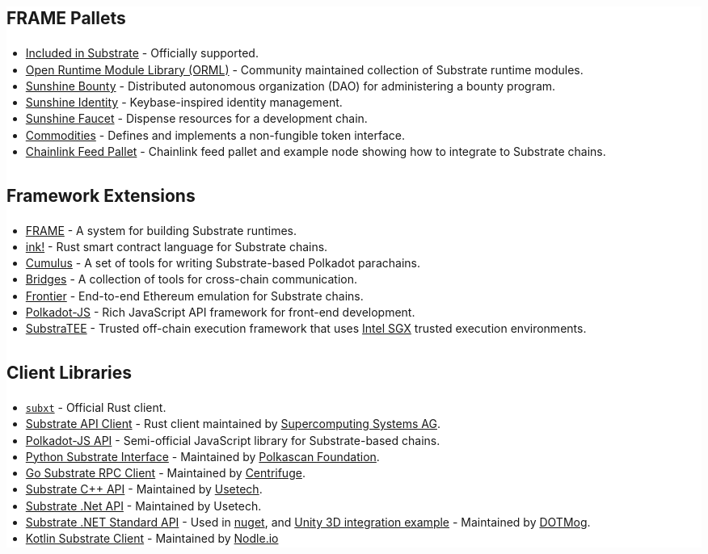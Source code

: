## FRAME Pallets

- [Included in Substrate](https://github.com/paritytech/substrate/tree/master/frame) - Officially
  supported.
- [Open Runtime Module Library (ORML)](https://github.com/open-web3-stack/open-runtime-module-library) - Community
  maintained collection of Substrate runtime modules. 
- [Sunshine Bounty](https://github.com/sunshine-protocol/sunshine-bounty/tree/master/pallets) - Distributed
  autonomous organization (DAO) for administering a bounty program.
- [Sunshine Identity](https://github.com/sunshine-protocol/sunshine-keybase/tree/master/identity/pallet) - Keybase-inspired
  identity management.
- [Sunshine Faucet](https://github.com/sunshine-protocol/sunshine-keybase/tree/master/faucet/pallet) - Dispense
  resources for a development chain.
- [Commodities](https://github.com/danforbes/pallet-nft) - Defines and implements a non-fungible
  token interface.
- [Chainlink Feed Pallet](https://github.com/smartcontractkit/chainlink-polkadot) - Chainlink feed
  pallet and example node showing how to integrate to Substrate chains.

## Framework Extensions

- [FRAME](https://docs.substrate.io/v3/runtime/frame/) - A system for building Substrate runtimes.
- [ink!](https://github.com/paritytech/ink) - Rust smart contract language for Substrate chains.
- [Cumulus](https://github.com/paritytech/cumulus) - A set of tools for writing Substrate-based
  Polkadot parachains.
- [Bridges](https://github.com/paritytech/parity-bridges-common) - A collection of tools for
  cross-chain communication.
- [Frontier](https://github.com/paritytech/frontier) - End-to-end Ethereum emulation for Substrate
  chains.
- [Polkadot-JS](https://polkadot.js.org/) - Rich JavaScript API framework for front-end development.
- [SubstraTEE](https://www.substratee.com) - Trusted off-chain execution framework that uses
  [Intel SGX](https://en.wikipedia.org/wiki/Software_Guard_Extensions) trusted execution
  environments.

## Client Libraries

- [`subxt`](https://github.com/paritytech/substrate-subxt) - Official Rust client.
- [Substrate API Client](https://github.com/scs/substrate-api-client) - Rust client maintained by
  [Supercomputing Systems AG](https://www.scs.ch/).
- [Polkadot-JS API](https://github.com/polkadot-js/api/) - Semi-official JavaScript library for
  Substrate-based chains.
- [Python Substrate Interface](https://github.com/polkascan/py-substrate-interface) - Maintained by
  [Polkascan Foundation](https://polkascan.org/).
- [Go Substrate RPC Client](https://github.com/centrifuge/go-substrate-rpc-client/) - Maintained by
  [Centrifuge](https://centrifuge.io/). 
- [Substrate C++ API](https://github.com/usetech-llc/polkadot_api_cpp) - Maintained by
  [Usetech](https://usetech.com/blockchain/).
- [Substrate .Net API](https://github.com/usetech-llc/polkadot_api_dotnet) - Maintained by
  Usetech.
- [Substrate .NET Standard API](https://github.com/dotmog/SubstrateNetApi) - Used in
  [nuget](https://www.nuget.org/packages/SubstrateNetApi/), and
  [Unity 3D integration example](https://github.com/darkfriend77/Unity3DExample) - Maintained by
  [DOTMog](https://dotmog.com/).
- [Kotlin Substrate Client](https://github.com/NodleCode/substrate-client-kotlin) - Maintained by 
  [Nodle.io](https://github.com/NodleCode)
